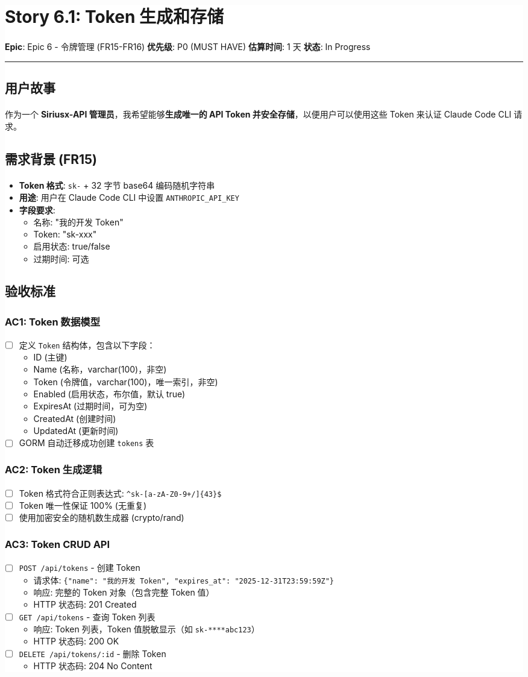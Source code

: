 # Story 6.1: Token 生成和存储

**Epic**: Epic 6 - 令牌管理 (FR15-FR16)
**优先级**: P0 (MUST HAVE)
**估算时间**: 1 天
**状态**: In Progress

---

## 用户故事

作为一个 **Siriusx-API 管理员**，我希望能够**生成唯一的 API Token 并安全存储**，以便用户可以使用这些 Token 来认证 Claude Code CLI 请求。

## 需求背景 (FR15)

- **Token 格式**: `sk-` + 32 字节 base64 编码随机字符串
- **用途**: 用户在 Claude Code CLI 中设置 `ANTHROPIC_API_KEY`
- **字段要求**:
  - 名称: "我的开发 Token"
  - Token: "sk-xxx"
  - 启用状态: true/false
  - 过期时间: 可选

## 验收标准

### AC1: Token 数据模型
- [ ] 定义 `Token` 结构体，包含以下字段：
  - ID (主键)
  - Name (名称，varchar(100)，非空)
  - Token (令牌值，varchar(100)，唯一索引，非空)
  - Enabled (启用状态，布尔值，默认 true)
  - ExpiresAt (过期时间，可为空)
  - CreatedAt (创建时间)
  - UpdatedAt (更新时间)
- [ ] GORM 自动迁移成功创建 `tokens` 表

### AC2: Token 生成逻辑
- [ ] Token 格式符合正则表达式: `^sk-[a-zA-Z0-9+/]{43}$`
- [ ] Token 唯一性保证 100% (无重复)
- [ ] 使用加密安全的随机数生成器 (crypto/rand)

### AC3: Token CRUD API
- [ ] `POST /api/tokens` - 创建 Token
  - 请求体: `{"name": "我的开发 Token", "expires_at": "2025-12-31T23:59:59Z"}`
  - 响应: 完整的 Token 对象（包含完整 Token 值）
  - HTTP 状态码: 201 Created
- [ ] `GET /api/tokens` - 查询 Token 列表
  - 响应: Token 列表，Token 值脱敏显示（如 `sk-****abc123`）
  - HTTP 状态码: 200 OK
- [ ] `DELETE /api/tokens/:id` - 删除 Token
  - HTTP 状态码: 204 No Content
